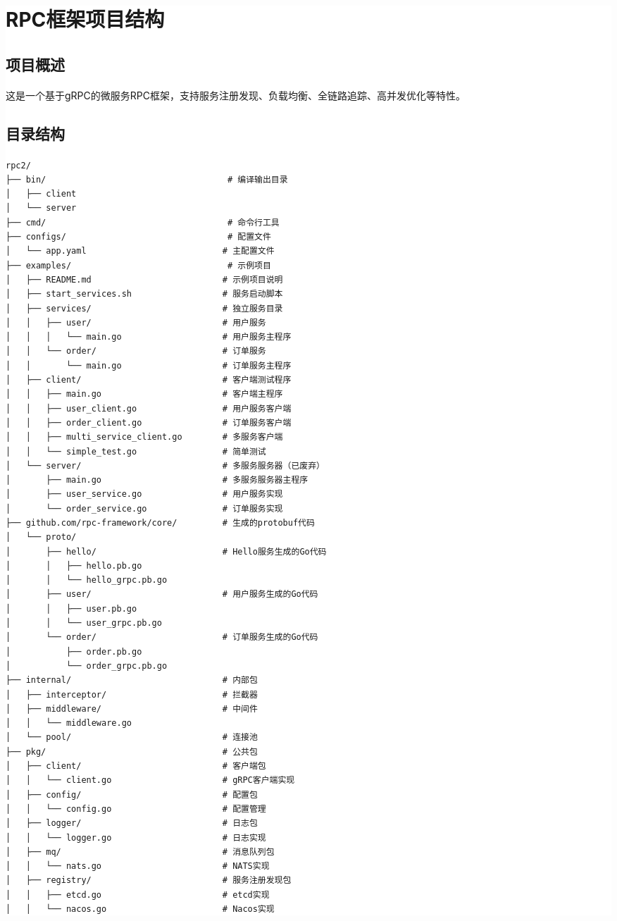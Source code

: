 # RPC框架项目结构

## 项目概述

这是一个基于gRPC的微服务RPC框架，支持服务注册发现、负载均衡、全链路追踪、高并发优化等特性。

## 目录结构

```
rpc2/
├── bin/                                    # 编译输出目录
│   ├── client
│   └── server
├── cmd/                                    # 命令行工具
├── configs/                                # 配置文件
│   └── app.yaml                           # 主配置文件
├── examples/                               # 示例项目
│   ├── README.md                          # 示例项目说明
│   ├── start_services.sh                  # 服务启动脚本
│   ├── services/                          # 独立服务目录
│   │   ├── user/                          # 用户服务
│   │   │   └── main.go                    # 用户服务主程序
│   │   └── order/                         # 订单服务
│   │       └── main.go                    # 订单服务主程序
│   ├── client/                            # 客户端测试程序
│   │   ├── main.go                        # 客户端主程序
│   │   ├── user_client.go                 # 用户服务客户端
│   │   ├── order_client.go                # 订单服务客户端
│   │   ├── multi_service_client.go        # 多服务客户端
│   │   └── simple_test.go                 # 简单测试
│   └── server/                            # 多服务服务器（已废弃）
│       ├── main.go                        # 多服务服务器主程序
│       ├── user_service.go                # 用户服务实现
│       └── order_service.go               # 订单服务实现
├── github.com/rpc-framework/core/         # 生成的protobuf代码
│   └── proto/
│       ├── hello/                         # Hello服务生成的Go代码
│       │   ├── hello.pb.go
│       │   └── hello_grpc.pb.go
│       ├── user/                          # 用户服务生成的Go代码
│       │   ├── user.pb.go
│       │   └── user_grpc.pb.go
│       └── order/                         # 订单服务生成的Go代码
│           ├── order.pb.go
│           └── order_grpc.pb.go
├── internal/                              # 内部包
│   ├── interceptor/                       # 拦截器
│   ├── middleware/                        # 中间件
│   │   └── middleware.go
│   └── pool/                              # 连接池
├── pkg/                                   # 公共包
│   ├── client/                            # 客户端包
│   │   └── client.go                      # gRPC客户端实现
│   ├── config/                            # 配置包
│   │   └── config.go                      # 配置管理
│   ├── logger/                            # 日志包
│   │   └── logger.go                      # 日志实现
│   ├── mq/                                # 消息队列包
│   │   └── nats.go                        # NATS实现
│   ├── registry/                          # 服务注册发现包
│   │   ├── etcd.go                        # etcd实现
│   │   └── nacos.go                       # Nacos实现
```
